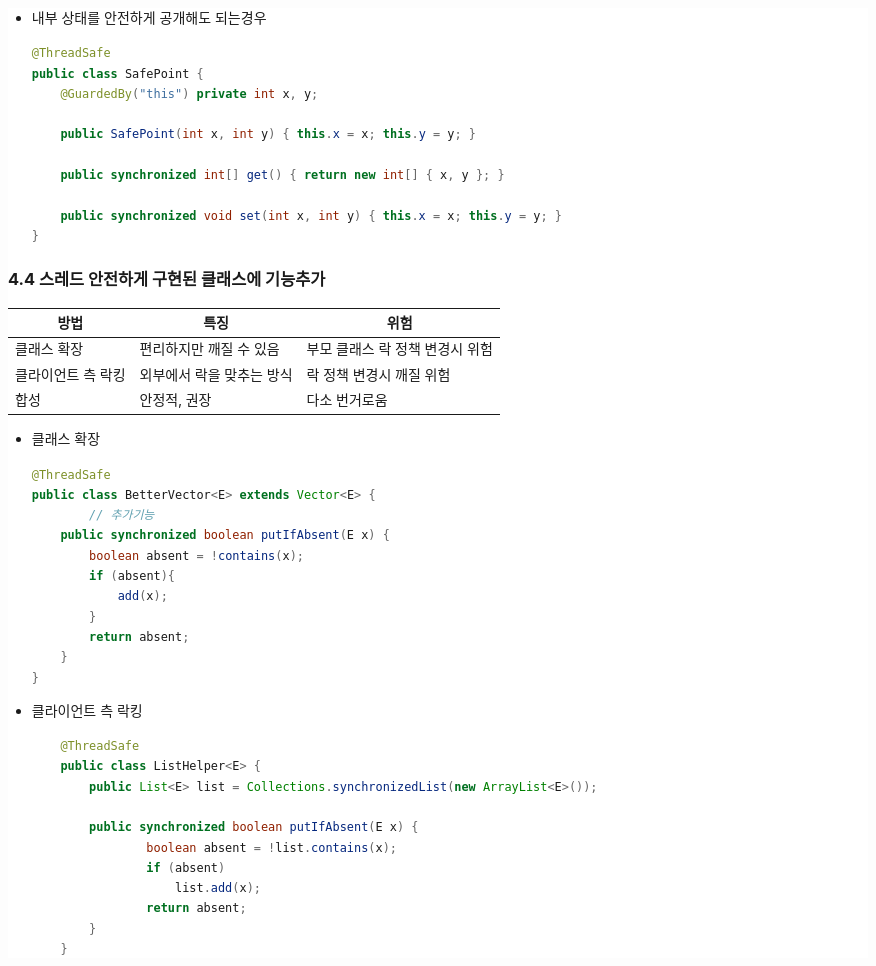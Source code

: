 - 내부 상태를 안전하게 공개해도 되는경우
    
    ```java
    @ThreadSafe
    public class SafePoint {
        @GuardedBy("this") private int x, y;
    
        public SafePoint(int x, int y) { this.x = x; this.y = y; }
    
        public synchronized int[] get() { return new int[] { x, y }; }
    
        public synchronized void set(int x, int y) { this.x = x; this.y = y; }
    }
    ```
    

### 4.4 스레드 안전하게 구현된 클래스에 기능추가

| 방법 | 특징 | 위험 |
| --- | --- | --- |
| 클래스 확장 | 편리하지만 깨질 수 있음 | 부모 클래스 락 정책 변경시 위험 |
| 클라이언트 측 락킹 | 외부에서 락을 맞추는 방식 | 락 정책 변경시 깨질 위험 |
| 합성 | 안정적, 권장 | 다소 번거로움 |
- 클래스 확장
    
    ```java
    @ThreadSafe
    public class BetterVector<E> extends Vector<E> {
    		// 추가기능
        public synchronized boolean putIfAbsent(E x) {
            boolean absent = !contains(x);
            if (absent){ 
    	        add(x);
            }
            return absent;
        }
    }
    ```
    
- 클라이언트 측 락킹
    
    ```java
        @ThreadSafe
        public class ListHelper<E> {
            public List<E> list = Collections.synchronizedList(new ArrayList<E>()); 
                    
            public synchronized boolean putIfAbsent(E x) {
                    boolean absent = !list.contains(x);
                    if (absent)
                        list.add(x);
                    return absent;
            }
        }
    ```
    